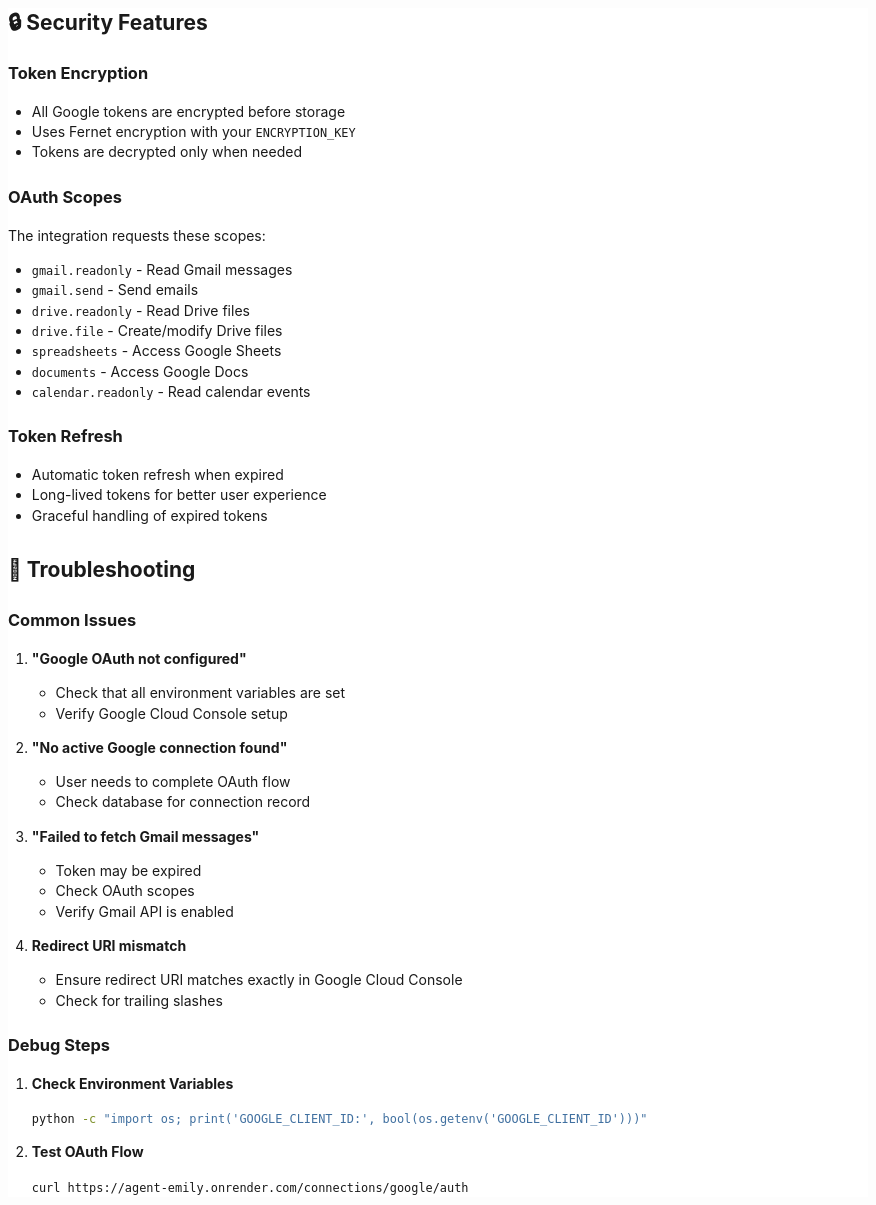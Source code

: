 ## 🔒 Security Features

### Token Encryption
- All Google tokens are encrypted before storage
- Uses Fernet encryption with your `ENCRYPTION_KEY`
- Tokens are decrypted only when needed

### OAuth Scopes
The integration requests these scopes:
- `gmail.readonly` - Read Gmail messages
- `gmail.send` - Send emails
- `drive.readonly` - Read Drive files
- `drive.file` - Create/modify Drive files
- `spreadsheets` - Access Google Sheets
- `documents` - Access Google Docs
- `calendar.readonly` - Read calendar events

### Token Refresh
- Automatic token refresh when expired
- Long-lived tokens for better user experience
- Graceful handling of expired tokens

## 🚨 Troubleshooting

### Common Issues

1. **"Google OAuth not configured"**
   - Check that all environment variables are set
   - Verify Google Cloud Console setup

2. **"No active Google connection found"**
   - User needs to complete OAuth flow
   - Check database for connection record

3. **"Failed to fetch Gmail messages"**
   - Token may be expired
   - Check OAuth scopes
   - Verify Gmail API is enabled

4. **Redirect URI mismatch**
   - Ensure redirect URI matches exactly in Google Cloud Console
   - Check for trailing slashes

### Debug Steps

1. **Check Environment Variables**
   ```bash
   python -c "import os; print('GOOGLE_CLIENT_ID:', bool(os.getenv('GOOGLE_CLIENT_ID')))"
   ```

2. **Test OAuth Flow**
   ```bash
   curl https://agent-emily.onrender.com/connections/google/auth
   ```
